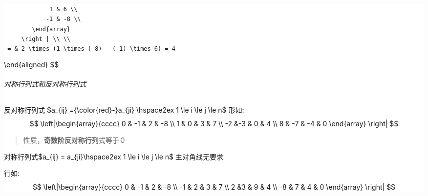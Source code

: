                  1 & 6 \\
                -1 & -8 \\
            \end{array}
         \right | \\ \\
     = &-2 \times (1 \times (-8) - (-1) \times 6) = 4
\end{aligned}
$$

###### 对称行列式和反对称行列式
反对称行列式 $a_{ij} ={\color{red}-}a_{ji} \hspace2ex 1 \le i \le j \le n$
形如:
$$
\left|\begin{array}{cccc}
0 & -1 & 2 & -8 \\
1 & 0 & 3 & 7 \\
-2 &-3 & 0 & 4 \\
8 & -7 & -4 & 0
\end{array}
\right|
$$

>性质，**奇数阶反对称行列**式等于０

对称行列式$a_{ij} = a_{ji}\hspace2ex 1 \le i \le j \le n$
主对角线无要求

行如: 
$$
\left|\begin{array}{cccc}
0 & -1 & 2 & -8 \\
-1 & 2 & 3 & 7 \\
2 &3 & 9 & 4 \\
-8 & 7 & 4 & 0
\end{array}
\right|
$$
